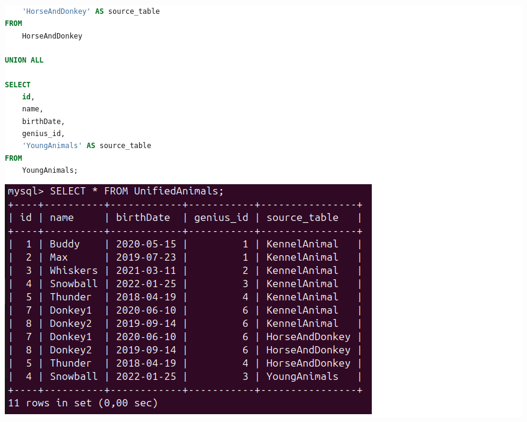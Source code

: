 ```sql
    'HorseAndDonkey' AS source_table
FROM 
    HorseAndDonkey

UNION ALL

SELECT 
    id,
    name,
    birthDate,
    genius_id,
    'YoungAnimals' AS source_table
FROM 
    YoungAnimals;
```
![Screenshot](img/VirtualBox_Ubuntu-Linux_22_01_2025_21_06_55.png)
